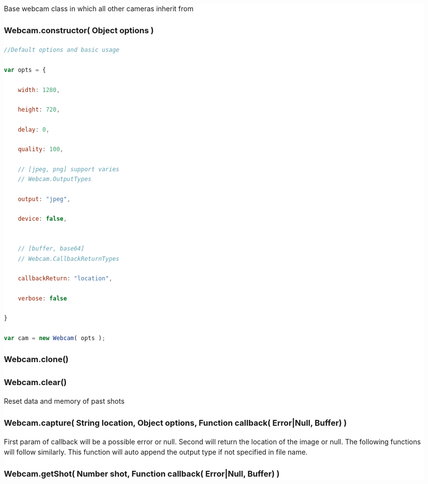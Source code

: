 Base webcam class in which all other cameras inherit from

### Webcam.constructor( Object options )

```javascript
//Default options and basic usage

var opts = {

    width: 1280,

    height: 720,

    delay: 0,

    quality: 100,

    // [jpeg, png] support varies
    // Webcam.OutputTypes

    output: "jpeg",

    device: false,


    // [buffer, base64]
    // Webcam.CallbackReturnTypes

    callbackReturn: "location",

    verbose: false

}

var cam = new Webcam( opts );
```

### Webcam.clone()

### Webcam.clear()

Reset data and memory of past shots

### Webcam.capture( String location, Object options, Function callback( Error|Null, Buffer) )

First param of callback will be a possible error or null. Second will return the location of the image or null. The following functions will follow similarly. This function will auto append the output type if not specified in file name.


### Webcam.getShot( Number shot, Function callback( Error|Null, Buffer) )
